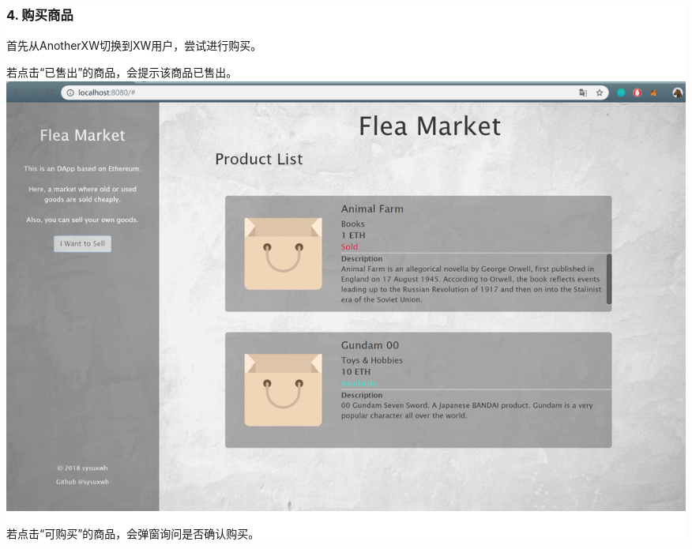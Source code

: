 
### 4. 购买商品

首先从AnotherXW切换到XW用户，尝试进行购买。

若点击“已售出”的商品，会提示该商品已售出。
![Sold](Img/3_ProductSold.gif)

若点击“可购买”的商品，会弹窗询问是否确认购买。